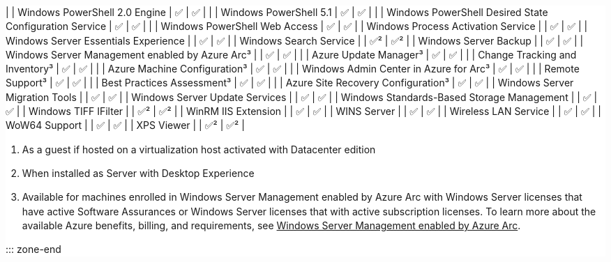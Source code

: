 |                                                  | Windows PowerShell 2.0 Engine                                  | ✅               | ✅                  |
|                                                  | Windows PowerShell 5.1                                         | ✅               | ✅                  |
|                                                  | Windows PowerShell Desired State Configuration Service         | ✅               | ✅                  |
|                                                  | Windows PowerShell Web Access                                  | ✅               | ✅                  |
| Windows Process Activation Service               |                                                                | ✅               | ✅                  |
| Windows Server Essentials Experience             |                                                                | ✅               | ✅                  |
| Windows Search Service                           |                                                                | ✅&sup2;         | ✅&sup2;            |
| Windows Server Backup                            |                                                                | ✅               | ✅                  |
| Windows Server Management enabled by Azure Arc&sup3;    |                                                         | ✅               | ✅                  |
|                                                  | Azure Update Manager&sup3;                                     | ✅               | ✅                  |
|                                                  | Change Tracking and Inventory&sup3;                            | ✅               | ✅                  |
|                                                  | Azure Machine Configuration&sup3;                              | ✅               | ✅                  |
|                                                  | Windows Admin Center in Azure for Arc&sup3;                    | ✅               | ✅                  |
|                                                  | Remote Support&sup3;                                           | ✅               | ✅                  |
|                                                  | Best Practices Assessment&sup3;                                | ✅               | ✅                  |
|                                                  | Azure Site Recovery Configuration&sup3;                        | ✅               | ✅                  |
| Windows Server Migration Tools                   |                                                                | ✅               | ✅                  |
| Windows Server Update Services                   |                                                                | ✅               | ✅                  |
| Windows Standards-Based Storage Management       |                                                                | ✅               | ✅                  |
| Windows TIFF IFilter                             |                                                                | ✅&sup2;         | ✅&sup2;            |
| WinRM IIS Extension                              |                                                                | ✅               | ✅                  |
| WINS Server                                      |                                                                | ✅               | ✅                  |
| Wireless LAN Service                             |                                                                | ✅               | ✅                  |
| WoW64 Support                                    |                                                                | ✅               | ✅                  |
| XPS Viewer                                       |                                                                | ✅&sup2;         | ✅&sup2;            |

1. As a guest if hosted on a virtualization host activated with Datacenter edition

2. When installed as Server with Desktop Experience

3. Available for machines enrolled in Windows Server Management enabled by Azure Arc with Windows Server licenses that have active Software Assurances or Windows Server licenses that with active subscription licenses. To learn more about the available Azure benefits, billing, and requirements, see [Windows Server Management enabled by Azure Arc](/azure/azure-arc/servers/windows-server-management-overview).

::: zone-end
